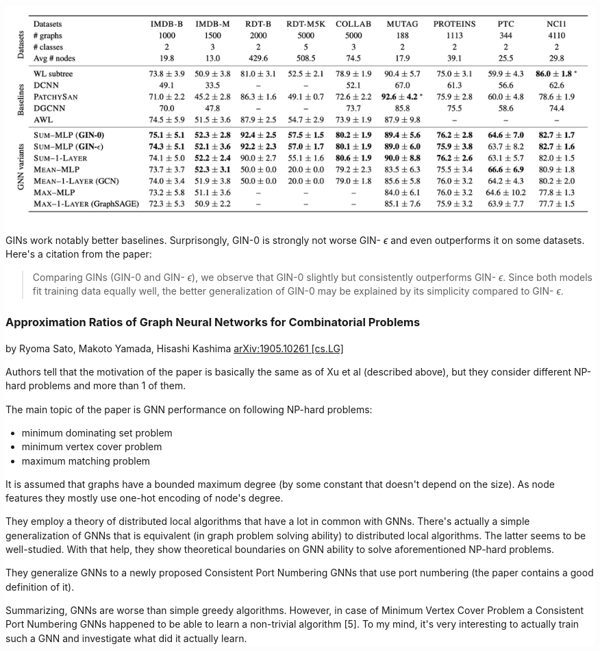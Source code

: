 ![A table from this paper ([2])](images/GIN_benchmarks.png)

GINs work notably better baselines. Surprisongly, GIN-0 is strongly not worse GIN- $\epsilon$ and even outperforms it on some datasets. Here's a citation from the paper:

>Comparing GINs (GIN-0 and GIN- $\epsilon$), we observe that GIN-0 slightly but consistently outperforms GIN- $\epsilon$. Since both models fit training data equally well, the better generalization of GIN-0 may be explained by its simplicity compared to GIN- $\epsilon$.



### Approximation Ratios of Graph Neural Networks for Combinatorial Problems
by Ryoma Sato, Makoto Yamada, Hisashi Kashima
[arXiv:1905.10261 [cs.LG]](https://arxiv.org/abs/1905.10261)

Authors tell that the motivation of the paper is basically the same as of Xu et al (described above), but they consider different NP-hard problems and more than 1 of them.

The main topic of the paper is GNN performance on following NP-hard problems:
* minimum dominating set problem
* minimum vertex cover problem
* maximum matching problem

It is assumed that graphs have a bounded maximum degree (by some constant that doesn't depend on the size). As node features they mostly use one-hot encoding of node's degree.

They employ a theory of distributed local algorithms that have a lot in common with GNNs. There's actually a simple generalization of GNNs that is equivalent (in graph problem solving ability) to distributed local algorithms. The latter seems to be well-studied. With that help, they show theoretical boundaries on GNN ability to solve aforementioned NP-hard problems.

They generalize GNNs to a newly proposed Consistent Port Numbering GNNs that use port numbering (the paper contains a good definition of it).

Summarizing, GNNs are worse than simple greedy algorithms. However, in case of Minimum Vertex Cover Problem a Consistent Port Numbering GNNs happened to be able to learn a non-trivial algorithm [5]. To my mind, it's very interesting to actually train such a GNN and investigate what did it actually learn.
